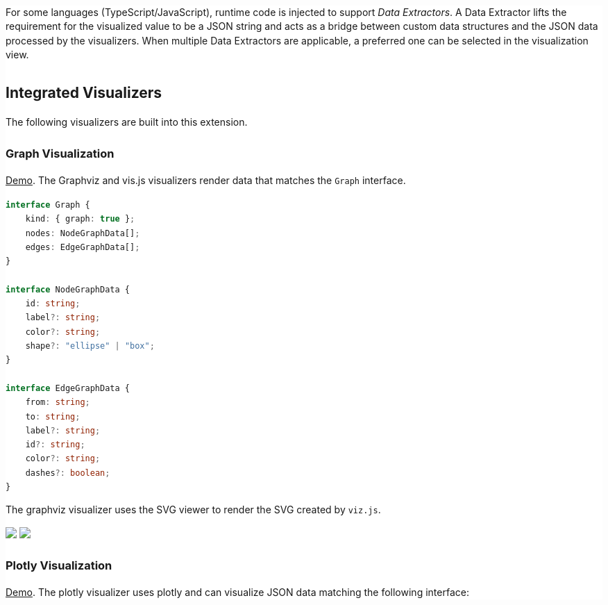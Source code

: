 For some languages (TypeScript/JavaScript), runtime code is injected to support _Data Extractors_.
A Data Extractor lifts the requirement for the visualized value to be a JSON string
and acts as a bridge between custom data structures and the JSON data processed by the visualizers.
When multiple Data Extractors are applicable, a preferred one can be selected in the visualization view.

## Integrated Visualizers

The following visualizers are built into this extension.

### Graph Visualization

[Demo](https://hediet.github.io/vscode-debug-visualizer/?value=%7B%0A++++%22kind%22%3A+%7B+%22graph%22%3A+true+%7D%2C%0A++++%22nodes%22%3A+%5B%0A++++++++%7B+%22id%22%3A+%221%22%2C+%22label%22%3A+%221%22+%7D%2C%0A++++++++%7B+%22id%22%3A+%222%22%2C+%22label%22%3A+%222%22%2C+%22color%22%3A+%22orange%22+%7D%2C%0A++++++++%7B+%22id%22%3A+%223%22%2C+%22label%22%3A+%223%22+%7D%0A++++%5D%2C%0A++++%22edges%22%3A+%5B%0A++++++++%7B+%22from%22%3A+%221%22%2C+%22to%22%3A+%222%22%2C+%22color%22%3A+%22red%22+%7D%2C%0A++++++++%7B+%22from%22%3A+%221%22%2C+%22to%22%3A+%223%22+%7D%0A++++%5D%0A%7D).
The Graphviz and vis.js visualizers render data that matches the `Graph` interface.

```ts
interface Graph {
	kind: { graph: true };
	nodes: NodeGraphData[];
	edges: EdgeGraphData[];
}

interface NodeGraphData {
	id: string;
	label?: string;
	color?: string;
	shape?: "ellipse" | "box";
}

interface EdgeGraphData {
	from: string;
	to: string;
	label?: string;
	id?: string;
	color?: string;
	dashes?: boolean;
}
```

The graphviz visualizer uses the SVG viewer to render the SVG created by `viz.js`.

![](../docs/visualization-graphviz.png)
![](../docs/visualization-visjs.png)

### Plotly Visualization

[Demo](https://hediet.github.io/vscode-debug-visualizer/?value=%7B%22kind%22%3A%7B%22plotly%22%3Atrue%7D%2C%22data%22%3A%5B%7B%22y%22%3A%5B0%2C1%2C2%2C3%2C4%2C3%2C4%2C3%2C2%2C1%2C2%5D%7D%5D%7D).
The plotly visualizer uses plotly and can visualize JSON data matching the following interface:
